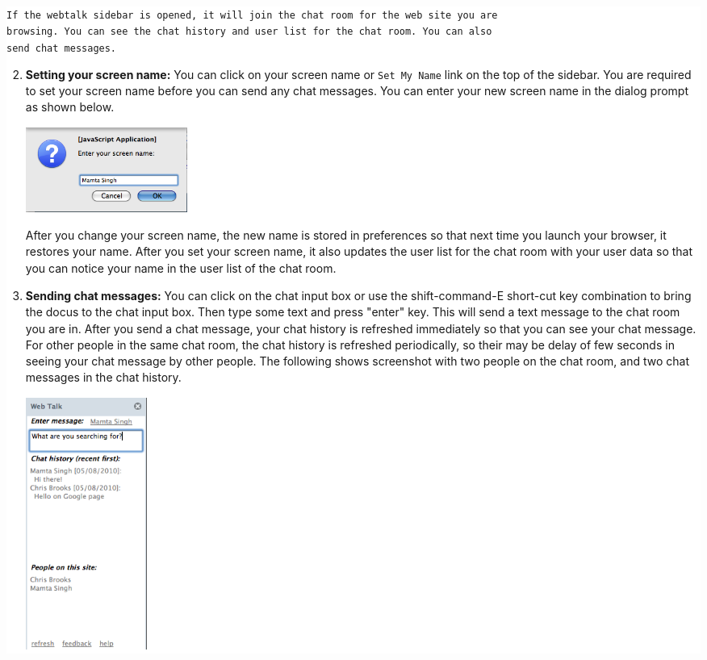     If the webtalk sidebar is opened, it will join the chat room for the web site you are 
    browsing. You can see the chat history and user list for the chat room. You can also 
    send chat messages.

2.  **Setting your screen name:** You can click on your screen name or `Set My Name` 
    link on the top of the sidebar. You are required to set your screen name before you 
    can send any chat messages. You can enter your new screen name in the dialog prompt 
    as shown below.

    <img src='/server/download/webtalk2.png' width='200' />

    After you change your screen name, the new name is stored in preferences so that next 
    time you launch your browser, it restores your name. After you set your screen name, 
    it also updates the user list for the chat room with your user data so that you can 
    notice your name in the user list of the chat room.

3.  **Sending chat messages:** You can click on the chat input box or use the shift-command-E 
    short-cut key combination to bring the docus to the chat input box. Then type some text
    and  press "enter" key. This will send a text message to the chat room you are in.
    After you send a chat message, your chat history is refreshed immediately so that you
    can see your chat message. For other people in the same chat room, the
    chat history is refreshed periodically, so their may be delay of few seconds
    in seeing your chat message by other people. The following shows screenshot 
    with two people on the chat room, and two chat messages in the chat history.

    <img src='/server/download/webtalk3.png' width='150' />
